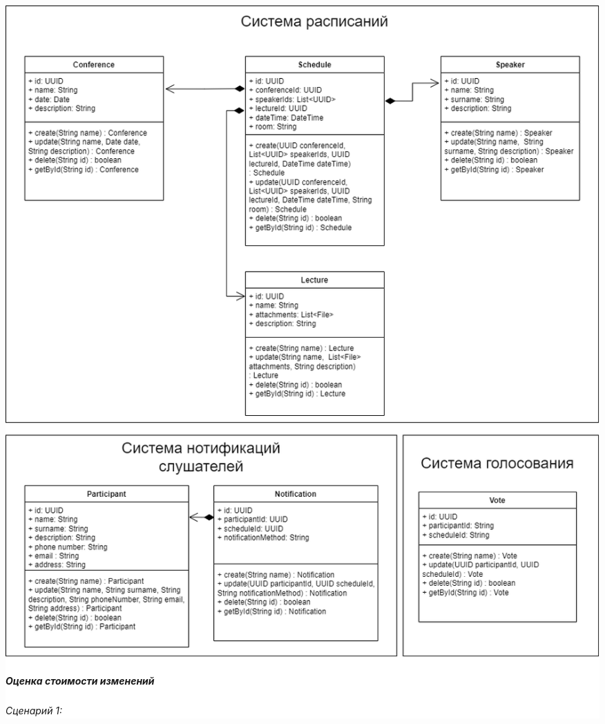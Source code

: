 ![Case](./pictures/FunctionalDecomposition1.png)

##### Оценка стоимости изменений
###### Сценарий 1:
